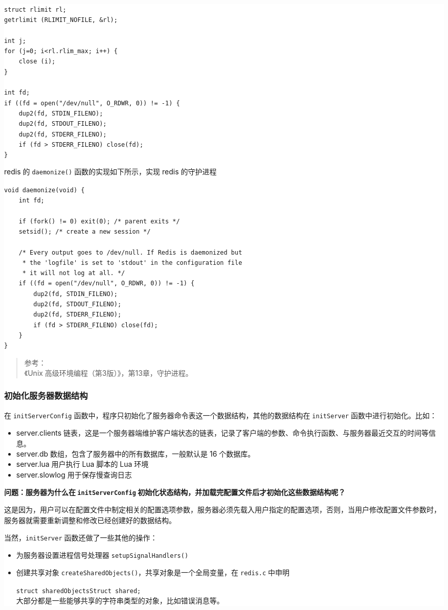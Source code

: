 	struct rlimit rl;
	getrlimit (RLIMIT_NOFILE, &rl);
	
	int j;
	for (j=0; i<rl.rlim_max; i++) {
		close (i);
	}
	
	int fd;
	if ((fd = open("/dev/null", O_RDWR, 0)) != -1) {
		dup2(fd, STDIN_FILENO);
		dup2(fd, STDOUT_FILENO);
		dup2(fd, STDERR_FILENO);
		if (fd > STDERR_FILENO) close(fd);
	}

redis 的 `daemonize()` 函数的实现如下所示，实现 redis 的守护进程

	void daemonize(void) {
	    int fd;
	
	    if (fork() != 0) exit(0); /* parent exits */
	    setsid(); /* create a new session */
	
	    /* Every output goes to /dev/null. If Redis is daemonized but
	     * the 'logfile' is set to 'stdout' in the configuration file
	     * it will not log at all. */
	    if ((fd = open("/dev/null", O_RDWR, 0)) != -1) {
	        dup2(fd, STDIN_FILENO);
	        dup2(fd, STDOUT_FILENO);
	        dup2(fd, STDERR_FILENO);
	        if (fd > STDERR_FILENO) close(fd);
	    }
	}

> 参考： <br>
> 《Unix 高级环境编程（第3版）》，第13章，守护进程。
### 初始化服务器数据结构
在 `initServerConfig` 函数中，程序只初始化了服务器命令表这一个数据结构，其他的数据结构在 `initServer` 函数中进行初始化。比如：

* server.clients 链表，这是一个服务器端维护客户端状态的链表，记录了客户端的参数、命令执行函数、与服务器最近交互的时间等信息。
* server.db 数组，包含了服务器中的所有数据库，一般默认是 16 个数据库。
* server.lua 用户执行 Lua 脚本的 Lua 环境
* server.slowlog 用于保存慢查询日志

**问题：服务器为什么在 `initServerConfig` 初始化状态结构，并加载完配置文件后才初始化这些数据结构呢？**

这是因为，用户可以在配置文件中制定相关的配置选项参数，服务器必须先载入用户指定的配置选项，否则，当用户修改配置文件参数时，服务器就需要重新调整和修改已经创建好的数据结构。

当然，`initServer` 函数还做了一些其他的操作：

- 为服务器设置进程信号处理器 `setupSignalHandlers()`
- 创建共享对象 `createSharedObjects()`，共享对象是一个全局变量，在 `redis.c` 中申明

	`struct sharedObjectsStruct shared;` <br>
大部分都是一些能够共享的字符串类型的对象，比如错误消息等。
